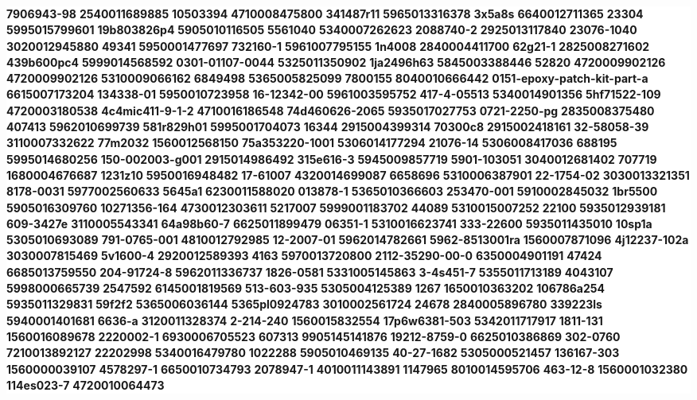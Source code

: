 **7906943-98**    **2540011689885**    **10503394**    **4710008475800**    **341487r11**    **5965013316378**
**3x5a8s**    **6640012711365**    **23304**    **5995015799601**    **19b803826p4**    **5905010116505**
**5561040**    **5340007262623**    **2088740-2**    **2925013117840**    **23076-1040**    **3020012945880**
**49341**    **5950001477697**    **732160-1**    **5961007795155**    **1n4008**    **2840004411700**
**62g21-1**    **2825008271602**    **439b600pc4**    **5999014568592**    **0301-01107-0044**    **5325011350902**
**1ja2496h63**    **5845003388446**    **52820**    **4720009902126**    **4720009902126**    **5310009066162**
**6849498**    **5365005825099**    **7800155**    **8040010666442**    **0151-epoxy-patch-kit-part-a**    **6615007173204**
**134338-01**    **5950010723958**    **16-12342-00**    **5961003595752**    **417-4-05513**    **5340014901356**
**5hf71522-109**    **4720003180538**    **4c4mic411-9-1-2**    **4710016186548**    **74d460626-2065**    **5935017027753**
**0721-2250-pg**    **2835008375480**    **407413**    **5962010699739**    **581r829h01**    **5995001704073**
**16344**    **2915004399314**    **70300c8**    **2915002418161**    **32-58058-39**    **3110007332622**
**77m2032**    **1560012568150**    **75a353220-1001**    **5306014177294**    **21076-14**    **5306008417036**
**688195**    **5995014680256**    **150-002003-g001**    **2915014986492**    **315e616-3**    **5945009857719**
**5901-103051**    **3040012681402**    **707719**    **1680004676687**    **1231z10**    **5950016948482**
**17-61007**    **4320014699087**    **6658696**    **5310006387901**    **22-1754-02**    **3030013321351**
**8178-0031**    **5977002560633**    **5645a1**    **6230011588020**    **013878-1**    **5365010366603**
**253470-001**    **5910002845032**    **1br5500**    **5905016309760**    **10271356-164**    **4730012303611**
**5217007**    **5999001183702**    **44089**    **5310015007252**    **22100**    **5935012939181**
**609-3427e**    **3110005543341**    **64a98b60-7**    **6625011899479**    **06351-1**    **5310016623741**
**333-22600**    **5935011435010**    **10sp1a**    **5305010693089**    **791-0765-001**    **4810012792985**
**12-2007-01**    **5962014782661**    **5962-8513001ra**    **1560007871096**    **4j12237-102a**    **3030007815469**
**5v1600-4**    **2920012589393**    **4163**    **5970013720800**    **2112-35290-00-0**    **6350004901191**
**47424**    **6685013759550**    **204-91724-8**    **5962011336737**    **1826-0581**    **5331005145863**
**3-4s451-7**    **5355011713189**    **4043107**    **5998000665739**    **2547592**    **6145001819569**
**513-603-935**    **5305004125389**    **1267**    **1650010363202**    **106786a254**    **5935011329831**
**59f2f2**    **5365006036144**    **5365pl0924783**    **3010002561724**    **24678**    **2840005896780**
**339223ls**    **5940001401681**    **6636-a**    **3120011328374**    **2-214-240**    **1560015832554**
**17p6w6381-503**    **5342011717917**    **1811-131**    **1560016089678**    **2220002-1**    **6930006705523**
**607313**    **9905145141876**    **19212-8759-0**    **6625010386869**    **302-0760**    **7210013892127**
**22202998**    **5340016479780**    **1022288**    **5905010469135**    **40-27-1682**    **5305000521457**
**136167-303**    **1560000039107**    **4578297-1**    **6650010734793**    **2078947-1**    **4010011143891**
**1147965**    **8010014595706**    **463-12-8**    **1560001032380**    **114es023-7**    **4720010064473**